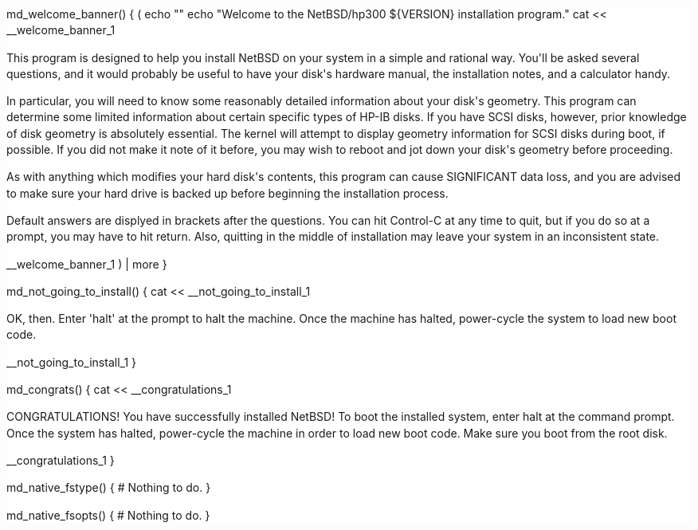 md_welcome_banner() {
(
	echo	""
	echo	"Welcome to the NetBSD/hp300 ${VERSION} installation program."
	cat << \__welcome_banner_1

This program is designed to help you install NetBSD on your system in a
simple and rational way.  You'll be asked several questions, and it would
probably be useful to have your disk's hardware manual, the installation
notes, and a calculator handy.

In particular, you will need to know some reasonably detailed
information about your disk's geometry.  This program can determine
some limited information about certain specific types of HP-IB disks.
If you have SCSI disks, however, prior knowledge of disk geometry
is absolutely essential.  The kernel will attempt to display geometry
information for SCSI disks during boot, if possible.  If you did not
make it note of it before, you may wish to reboot and jot down your
disk's geometry before proceeding.

As with anything which modifies your hard disk's contents, this
program can cause SIGNIFICANT data loss, and you are advised
to make sure your hard drive is backed up before beginning the
installation process.

Default answers are displyed in brackets after the questions.
You can hit Control-C at any time to quit, but if you do so at a
prompt, you may have to hit return.  Also, quitting in the middle of
installation may leave your system in an inconsistent state.

__welcome_banner_1
) | more
}

md_not_going_to_install() {
		cat << \__not_going_to_install_1

OK, then.  Enter 'halt' at the prompt to halt the machine.  Once the
machine has halted, power-cycle the system to load new boot code.

__not_going_to_install_1
}

md_congrats() {
	cat << \__congratulations_1

CONGRATULATIONS!  You have successfully installed NetBSD!  To boot the
installed system, enter halt at the command prompt.  Once the system has
halted, power-cycle the machine in order to load new boot code.  Make sure
you boot from the root disk.

__congratulations_1
}

md_native_fstype() {
	# Nothing to do.
}

md_native_fsopts() {
	# Nothing to do.
}
